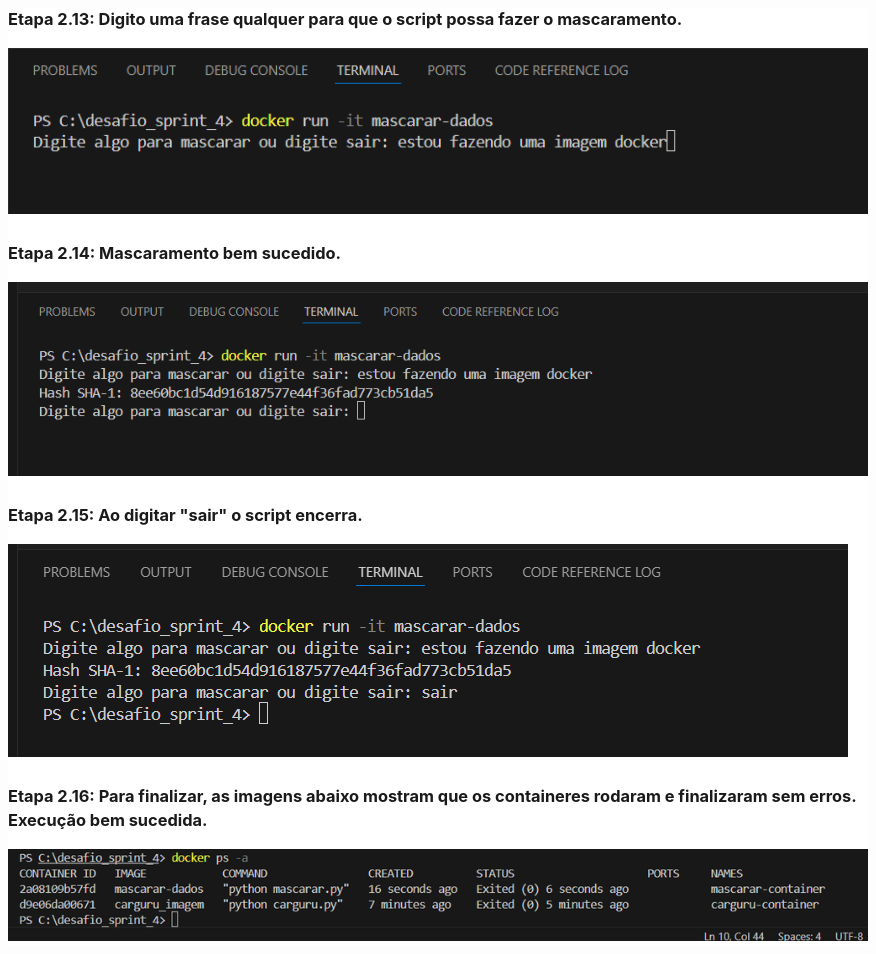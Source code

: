 ### Etapa 2.13: Digito uma frase qualquer para que o script possa fazer o mascaramento.

![Imagem 15](/Sprint%204/EVIDENCIAS/EVIDENCIAS_DESAFIO/img15.png)

### Etapa 2.14: Mascaramento bem sucedido.

![Imagem 16](/Sprint%204/EVIDENCIAS/EVIDENCIAS_DESAFIO/img16.png)

### Etapa 2.15: Ao digitar "sair" o script encerra. 

![Imagem 17](/Sprint%204/EVIDENCIAS/EVIDENCIAS_DESAFIO/img17.png)

### Etapa 2.16: Para finalizar, as imagens abaixo mostram que os containeres rodaram e finalizaram sem erros. Execução bem sucedida.

![Imagem 18](/Sprint%204/EVIDENCIAS/EVIDENCIAS_DESAFIO/img18.png)
